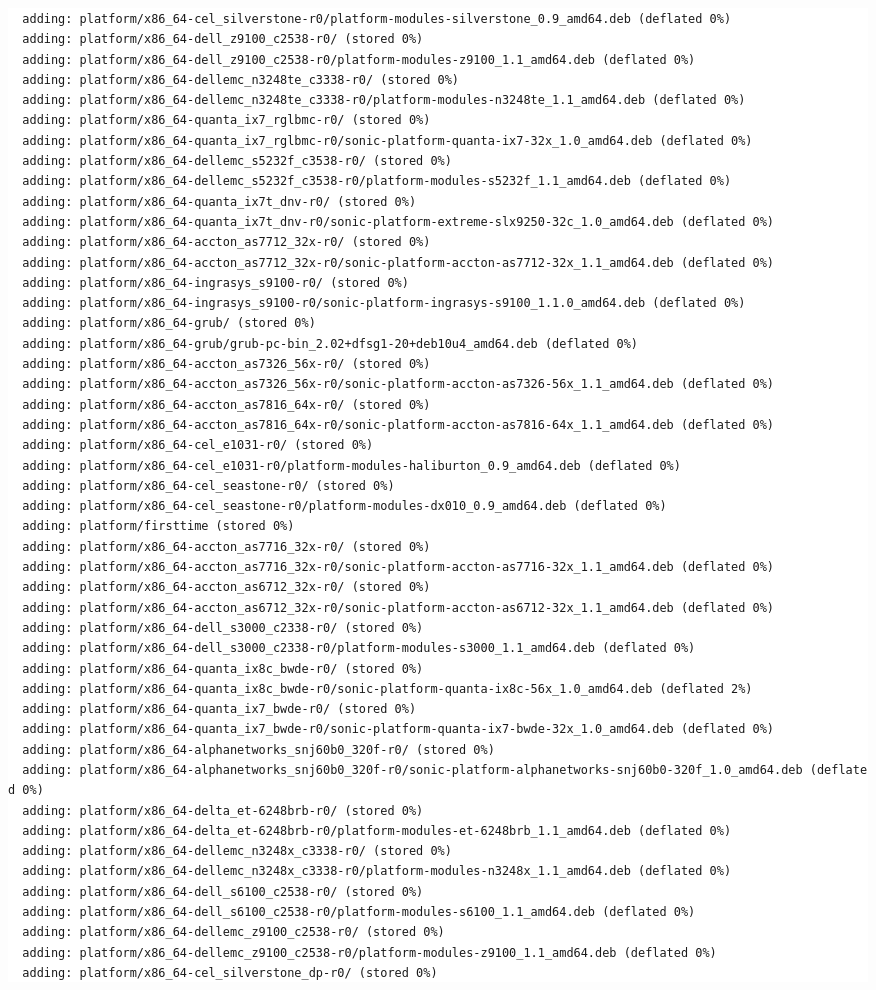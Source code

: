 ```
  adding: platform/x86_64-cel_silverstone-r0/platform-modules-silverstone_0.9_amd64.deb (deflated 0%)
  adding: platform/x86_64-dell_z9100_c2538-r0/ (stored 0%)
  adding: platform/x86_64-dell_z9100_c2538-r0/platform-modules-z9100_1.1_amd64.deb (deflated 0%)
  adding: platform/x86_64-dellemc_n3248te_c3338-r0/ (stored 0%)
  adding: platform/x86_64-dellemc_n3248te_c3338-r0/platform-modules-n3248te_1.1_amd64.deb (deflated 0%)
  adding: platform/x86_64-quanta_ix7_rglbmc-r0/ (stored 0%)
  adding: platform/x86_64-quanta_ix7_rglbmc-r0/sonic-platform-quanta-ix7-32x_1.0_amd64.deb (deflated 0%)
  adding: platform/x86_64-dellemc_s5232f_c3538-r0/ (stored 0%)
  adding: platform/x86_64-dellemc_s5232f_c3538-r0/platform-modules-s5232f_1.1_amd64.deb (deflated 0%)
  adding: platform/x86_64-quanta_ix7t_dnv-r0/ (stored 0%)
  adding: platform/x86_64-quanta_ix7t_dnv-r0/sonic-platform-extreme-slx9250-32c_1.0_amd64.deb (deflated 0%)
  adding: platform/x86_64-accton_as7712_32x-r0/ (stored 0%)
  adding: platform/x86_64-accton_as7712_32x-r0/sonic-platform-accton-as7712-32x_1.1_amd64.deb (deflated 0%)
  adding: platform/x86_64-ingrasys_s9100-r0/ (stored 0%)
  adding: platform/x86_64-ingrasys_s9100-r0/sonic-platform-ingrasys-s9100_1.1.0_amd64.deb (deflated 0%)
  adding: platform/x86_64-grub/ (stored 0%)
  adding: platform/x86_64-grub/grub-pc-bin_2.02+dfsg1-20+deb10u4_amd64.deb (deflated 0%)
  adding: platform/x86_64-accton_as7326_56x-r0/ (stored 0%)
  adding: platform/x86_64-accton_as7326_56x-r0/sonic-platform-accton-as7326-56x_1.1_amd64.deb (deflated 0%)
  adding: platform/x86_64-accton_as7816_64x-r0/ (stored 0%)
  adding: platform/x86_64-accton_as7816_64x-r0/sonic-platform-accton-as7816-64x_1.1_amd64.deb (deflated 0%)
  adding: platform/x86_64-cel_e1031-r0/ (stored 0%)
  adding: platform/x86_64-cel_e1031-r0/platform-modules-haliburton_0.9_amd64.deb (deflated 0%)
  adding: platform/x86_64-cel_seastone-r0/ (stored 0%)
  adding: platform/x86_64-cel_seastone-r0/platform-modules-dx010_0.9_amd64.deb (deflated 0%)
  adding: platform/firsttime (stored 0%)
  adding: platform/x86_64-accton_as7716_32x-r0/ (stored 0%)
  adding: platform/x86_64-accton_as7716_32x-r0/sonic-platform-accton-as7716-32x_1.1_amd64.deb (deflated 0%)
  adding: platform/x86_64-accton_as6712_32x-r0/ (stored 0%)
  adding: platform/x86_64-accton_as6712_32x-r0/sonic-platform-accton-as6712-32x_1.1_amd64.deb (deflated 0%)
  adding: platform/x86_64-dell_s3000_c2338-r0/ (stored 0%)
  adding: platform/x86_64-dell_s3000_c2338-r0/platform-modules-s3000_1.1_amd64.deb (deflated 0%)
  adding: platform/x86_64-quanta_ix8c_bwde-r0/ (stored 0%)
  adding: platform/x86_64-quanta_ix8c_bwde-r0/sonic-platform-quanta-ix8c-56x_1.0_amd64.deb (deflated 2%)
  adding: platform/x86_64-quanta_ix7_bwde-r0/ (stored 0%)
  adding: platform/x86_64-quanta_ix7_bwde-r0/sonic-platform-quanta-ix7-bwde-32x_1.0_amd64.deb (deflated 0%)
  adding: platform/x86_64-alphanetworks_snj60b0_320f-r0/ (stored 0%)
  adding: platform/x86_64-alphanetworks_snj60b0_320f-r0/sonic-platform-alphanetworks-snj60b0-320f_1.0_amd64.deb (deflated 0%)
  adding: platform/x86_64-delta_et-6248brb-r0/ (stored 0%)
  adding: platform/x86_64-delta_et-6248brb-r0/platform-modules-et-6248brb_1.1_amd64.deb (deflated 0%)
  adding: platform/x86_64-dellemc_n3248x_c3338-r0/ (stored 0%)
  adding: platform/x86_64-dellemc_n3248x_c3338-r0/platform-modules-n3248x_1.1_amd64.deb (deflated 0%)
  adding: platform/x86_64-dell_s6100_c2538-r0/ (stored 0%)
  adding: platform/x86_64-dell_s6100_c2538-r0/platform-modules-s6100_1.1_amd64.deb (deflated 0%)
  adding: platform/x86_64-dellemc_z9100_c2538-r0/ (stored 0%)
  adding: platform/x86_64-dellemc_z9100_c2538-r0/platform-modules-z9100_1.1_amd64.deb (deflated 0%)
  adding: platform/x86_64-cel_silverstone_dp-r0/ (stored 0%)
```